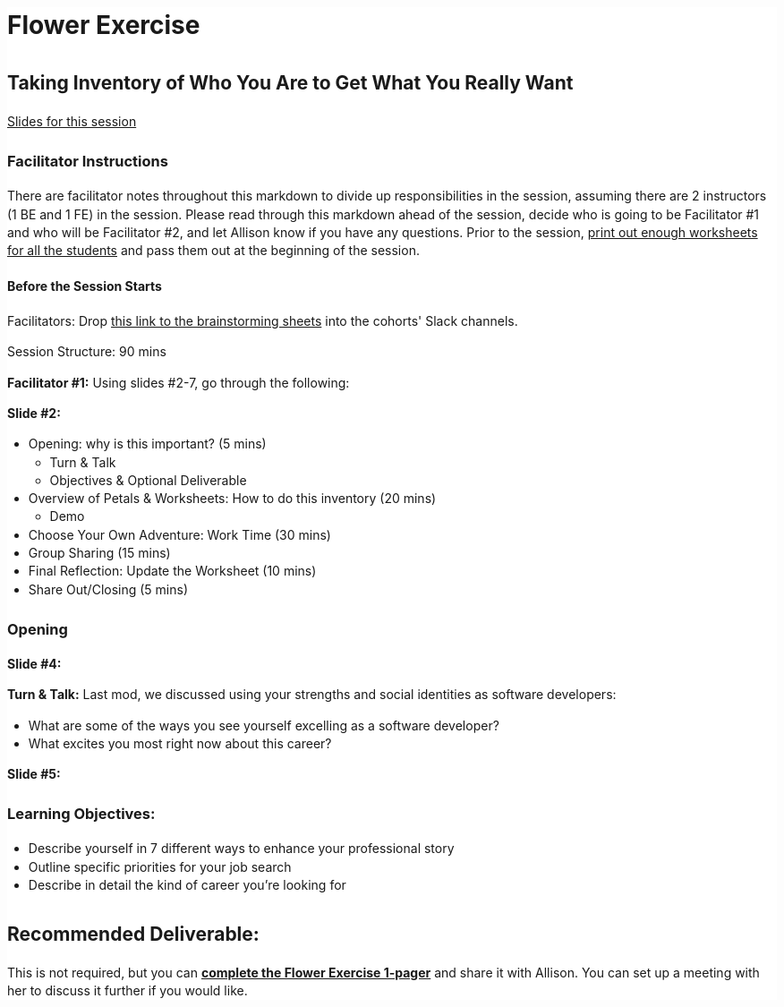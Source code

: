 # Flower Exercise
## Taking Inventory of Who You Are to Get What You Really Want

[Slides for this session](https://docs.google.com/presentation/d/1ZxwdADE5YeyRl_mHAfcQW25QgLSALHo_iKu7eRLLfgg/edit?usp=sharing)

### Facilitator Instructions
There are facilitator notes throughout this markdown to divide up responsibilities in the session, assuming there are 2 instructors (1 BE and 1 FE) in the session. Please read through this markdown ahead of the session, decide who is going to be Facilitator #1 and who will be Facilitator #2, and let Allison know if you have any questions. Prior to the session, [print out enough worksheets for all the students](https://github.com/turingschool/career-development-curriculum/blob/master/files/Career%20Unit%20-%20The%20Flower%20Diagram.pdf) and pass them out at the beginning of the session. 

#### Before the Session Starts
Facilitators: Drop [this link to the brainstorming sheets](https://docs.google.com/document/d/1pLe95AA3y8rxnU-MDnyAVeoqWCxE9__KMDhmPgcd_7c/edit?usp=sharing) into the cohorts' Slack channels.

Session Structure: 90 mins

**Facilitator #1:** Using slides #2-7, go through the following: 

**Slide #2:**

* Opening: why is this important? (5 mins)
	* Turn & Talk
	* Objectives & Optional Deliverable
* Overview of Petals & Worksheets: How to do this inventory (20 mins)
	* Demo
* Choose Your Own Adventure: Work Time (30 mins)
* Group Sharing (15 mins)
* Final Reflection: Update the Worksheet (10 mins)
* Share Out/Closing (5 mins)

### Opening
**Slide #4:** 

**Turn & Talk:** Last mod, we discussed using your strengths and social identities as software developers:
* What are some of the ways you see yourself excelling as a software developer?
* What excites you most right now about this career?

**Slide #5:**

### Learning Objectives:

* Describe yourself in 7 different ways to enhance your professional story
* Outline specific priorities for your job search 
* Describe in detail the kind of career you’re looking for

## Recommended Deliverable:
This is not required, but you can **[complete the Flower Exercise 1-pager](https://docs.google.com/document/d/1ETSoRT-BxMH-cTWzbk1inRESmYHGnpbz0DgBHgmAJ-4/edit?usp=sharing)** and share it with Allison. You can set up a meeting with her to discuss it further if you would like.
